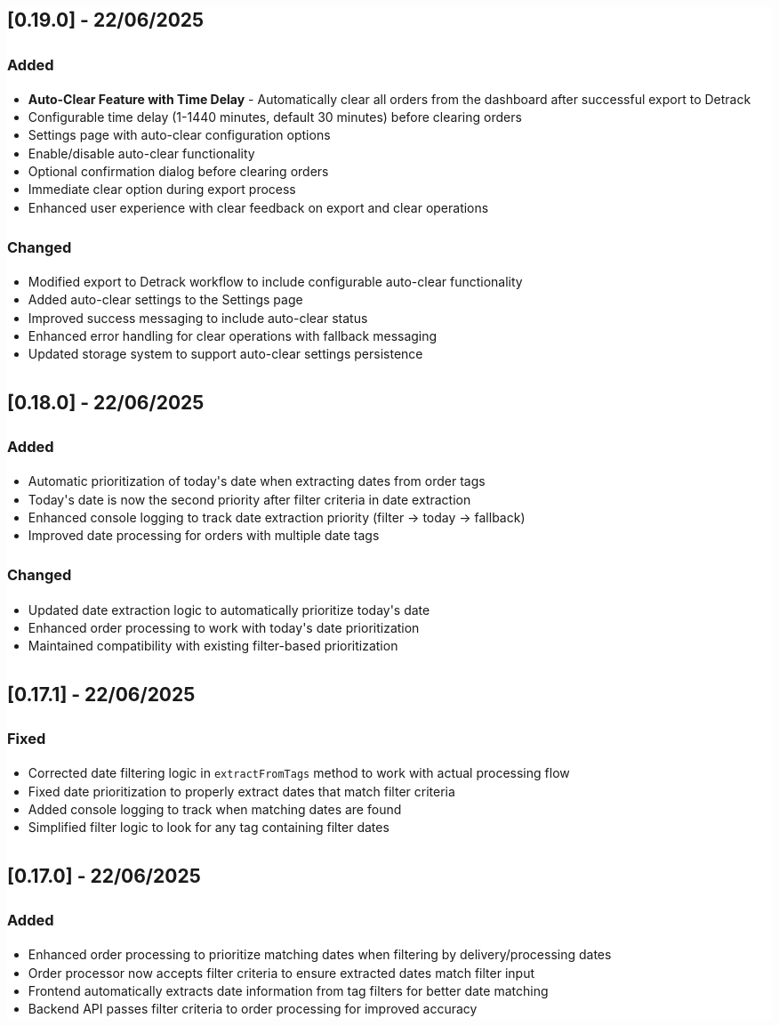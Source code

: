 ## [0.19.0] - 22/06/2025

### Added
- **Auto-Clear Feature with Time Delay** - Automatically clear all orders from the dashboard after successful export to Detrack
- Configurable time delay (1-1440 minutes, default 30 minutes) before clearing orders
- Settings page with auto-clear configuration options
- Enable/disable auto-clear functionality
- Optional confirmation dialog before clearing orders
- Immediate clear option during export process
- Enhanced user experience with clear feedback on export and clear operations

### Changed
- Modified export to Detrack workflow to include configurable auto-clear functionality
- Added auto-clear settings to the Settings page
- Improved success messaging to include auto-clear status
- Enhanced error handling for clear operations with fallback messaging
- Updated storage system to support auto-clear settings persistence

## [0.18.0] - 22/06/2025

### Added
- Automatic prioritization of today's date when extracting dates from order tags
- Today's date is now the second priority after filter criteria in date extraction
- Enhanced console logging to track date extraction priority (filter → today → fallback)
- Improved date processing for orders with multiple date tags

### Changed
- Updated date extraction logic to automatically prioritize today's date
- Enhanced order processing to work with today's date prioritization
- Maintained compatibility with existing filter-based prioritization

## [0.17.1] - 22/06/2025

### Fixed
- Corrected date filtering logic in `extractFromTags` method to work with actual processing flow
- Fixed date prioritization to properly extract dates that match filter criteria
- Added console logging to track when matching dates are found
- Simplified filter logic to look for any tag containing filter dates

## [0.17.0] - 22/06/2025

### Added
- Enhanced order processing to prioritize matching dates when filtering by delivery/processing dates
- Order processor now accepts filter criteria to ensure extracted dates match filter input
- Frontend automatically extracts date information from tag filters for better date matching
- Backend API passes filter criteria to order processing for improved accuracy

